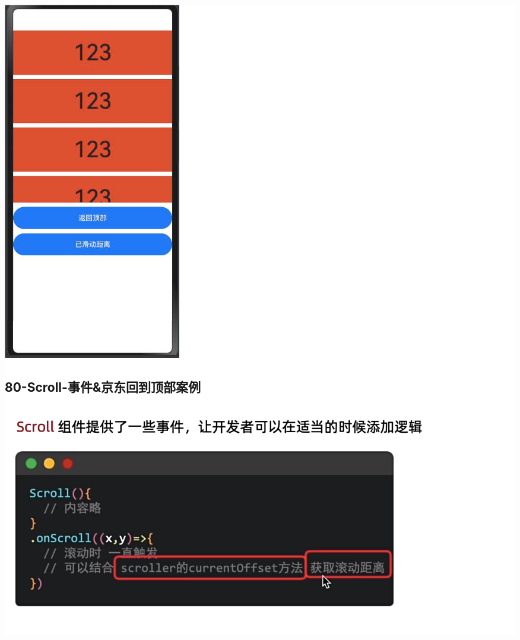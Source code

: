 ![image-20241009220628985](./doc/assets/image-20241009220628985.png)

## 80-Scroll-事件&京东回到顶部案例

![image-20241009220833423](./doc/assets/image-20241009220833423.png)
